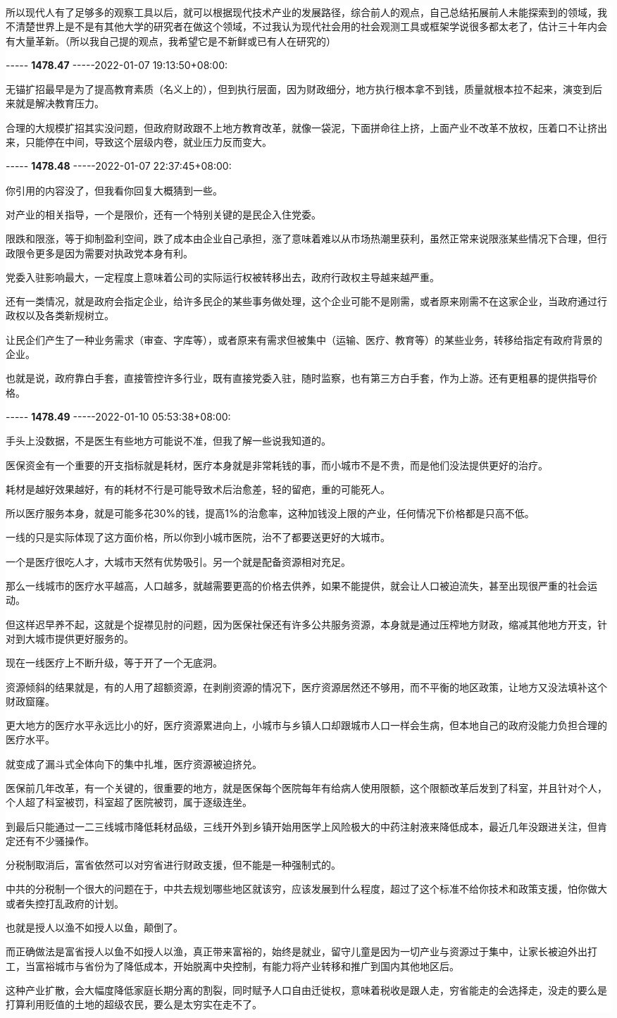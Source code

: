 所以现代人有了足够多的观察工具以后，就可以根据现代技术产业的发展路径，综合前人的观点，自己总结拓展前人未能探索到的领域，我不清楚世界上是不是有其他大学的研究者在做这个领域，不过我认为现代社会用的社会观测工具或框架学说很多都太老了，估计三十年内会有大量革新。（所以我自己提的观点，我希望它是不新鲜或已有人在研究的）

----- __1478.47__ -----2022-01-07 19:13:50+08:00:

无锚扩招最早是为了提高教育素质（名义上的），但到执行层面，因为财政细分，地方执行根本拿不到钱，质量就根本拉不起来，演变到后来就是解决教育压力。

合理的大规模扩招其实没问题，但政府财政跟不上地方教育改革，就像一袋泥，下面拼命往上挤，上面产业不改革不放权，压着口不让挤出来，只能停在中间，导致这个层级内卷，就业压力反而变大。

----- __1478.48__ -----2022-01-07 22:37:45+08:00:

你引用的内容没了，但我看你回复大概猜到一些。

对产业的相关指导，一个是限价，还有一个特别关键的是民企入住党委。

限跌和限涨，等于抑制盈利空间，跌了成本由企业自己承担，涨了意味着难以从市场热潮里获利，虽然正常来说限涨某些情况下合理，但行政限令更多是因为需要对执政党本身有利。

党委入驻影响最大，一定程度上意味着公司的实际运行权被转移出去，政府行政权主导越来越严重。

还有一类情况，就是政府会指定企业，给许多民企的某些事务做处理，这个企业可能不是刚需，或者原来刚需不在这家企业，当政府通过行政权以及各类新规树立。

让民企们产生了一种业务需求（审查、字库等），或者原来有需求但被集中（运输、医疗、教育等）的某些业务，转移给指定有政府背景的企业。

也就是说，政府靠白手套，直接管控许多行业，既有直接党委入驻，随时监察，也有第三方白手套，作为上游。还有更粗暴的提供指导价格。

----- __1478.49__ -----2022-01-10 05:53:38+08:00:

手头上没数据，不是医生有些地方可能说不准，但我了解一些说我知道的。

医保资金有一个重要的开支指标就是耗材，医疗本身就是非常耗钱的事，而小城市不是不贵，而是他们没法提供更好的治疗。

耗材是越好效果越好，有的耗材不行是可能导致术后治愈差，轻的留疤，重的可能死人。

所以医疗服务本身，就是可能多花30%的钱，提高1%的治愈率，这种加钱没上限的产业，任何情况下价格都是只高不低。

一线的只是实际体现了这方面价格，所以你到小城市医院，治不了都要送更好的大城市。

一个是医疗很吃人才，大城市天然有优势吸引。另一个就是配备资源相对充足。

那么一线城市的医疗水平越高，人口越多，就越需要更高的价格去供养，如果不能提供，就会让人口被迫流失，甚至出现很严重的社会运动。

但这样迟早养不起，这就是个捉襟见肘的问题，因为医保社保还有许多公共服务资源，本身就是通过压榨地方财政，缩减其他地方开支，针对到大城市提供更好服务的。

现在一线医疗上不断升级，等于开了一个无底洞。

资源倾斜的结果就是，有的人用了超额资源，在剥削资源的情况下，医疗资源居然还不够用，而不平衡的地区政策，让地方又没法填补这个财政窟窿。

更大地方的医疗水平永远比小的好，医疗资源累进向上，小城市与乡镇人口却跟城市人口一样会生病，但本地自己的政府没能力负担合理的医疗水平。

就变成了漏斗式全体向下的集中扎堆，医疗资源被迫挤兑。

医保前几年改革，有一个关键的，很重要的地方，就是医保每个医院每年有给病人使用限额，这个限额改革后发到了科室，并且针对个人，个人超了科室被罚，科室超了医院被罚，属于逐级连坐。

到最后只能通过一二三线城市降低耗材品级，三线开外到乡镇开始用医学上风险极大的中药注射液来降低成本，最近几年没跟进关注，但肯定还有不少骚操作。

分税制取消后，富省依然可以对穷省进行财政支援，但不能是一种强制式的。

中共的分税制一个很大的问题在于，中共去规划哪些地区就该穷，应该发展到什么程度，超过了这个标准不给你技术和政策支援，怕你做大或者失控打乱政府的计划。

也就是授人以渔不如授人以鱼，颠倒了。

而正确做法是富省授人以鱼不如授人以渔，真正带来富裕的，始终是就业，留守儿童是因为一切产业与资源过于集中，让家长被迫外出打工，当富裕城市与省份为了降低成本，开始脱离中央控制，有能力将产业转移和推广到国内其他地区后。

这种产业扩散，会大幅度降低家庭长期分离的割裂，同时赋予人口自由迁徙权，意味着税收是跟人走，穷省能走的会选择走，没走的要么是打算利用贬值的土地的超级农民，要么是太穷实在走不了。
